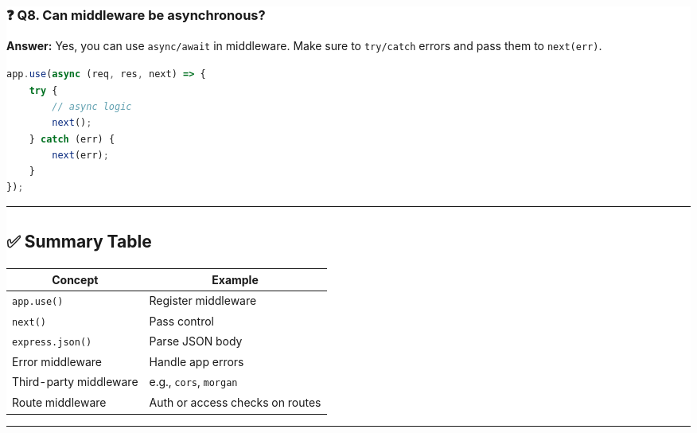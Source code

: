 
### ❓ Q8. Can middleware be asynchronous?

**Answer:**
Yes, you can use `async/await` in middleware. Make sure to `try/catch` errors and pass them to `next(err)`.

```js
app.use(async (req, res, next) => {
    try {
        // async logic
        next();
    } catch (err) {
        next(err);
    }
});
```

---

## ✅ Summary Table

| Concept                | Example                         |
| ---------------------- | ------------------------------- |
| `app.use()`            | Register middleware             |
| `next()`               | Pass control                    |
| `express.json()`       | Parse JSON body                 |
| Error middleware       | Handle app errors               |
| Third-party middleware | e.g., `cors`, `morgan`          |
| Route middleware       | Auth or access checks on routes |

---